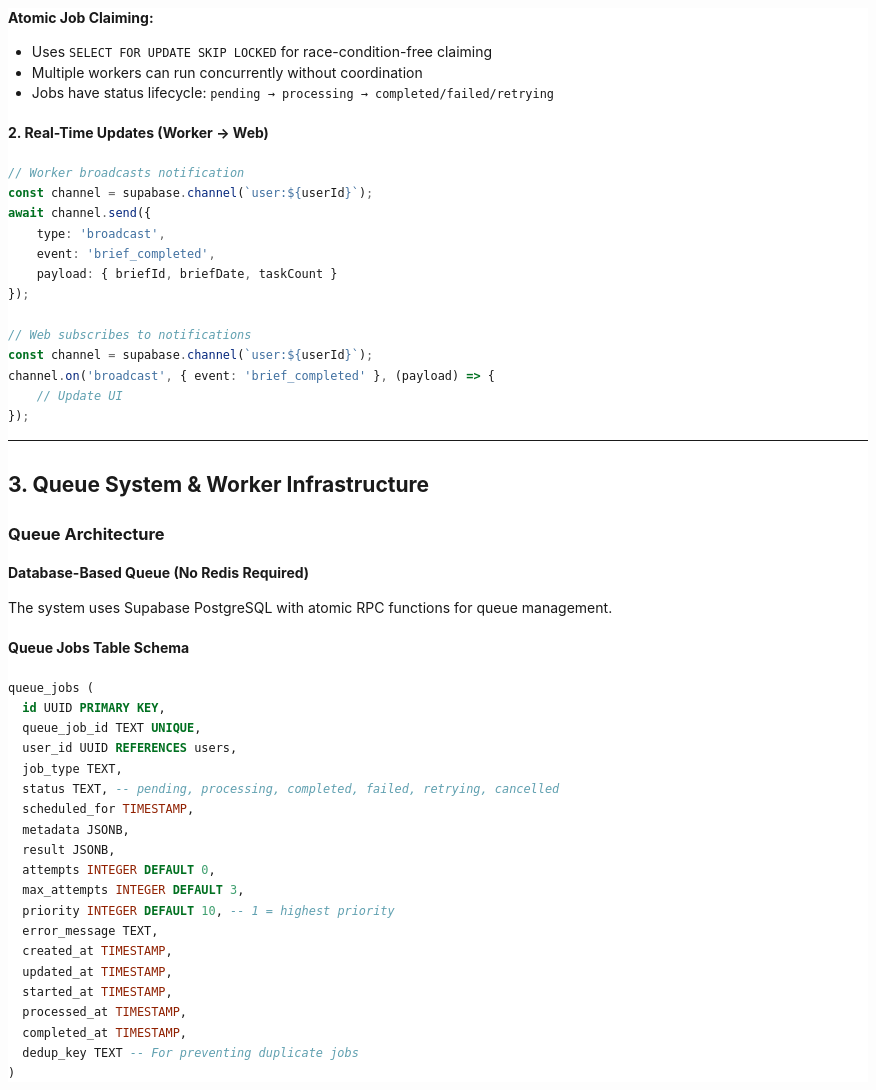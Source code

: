 **Atomic Job Claiming:**

- Uses `SELECT FOR UPDATE SKIP LOCKED` for race-condition-free claiming
- Multiple workers can run concurrently without coordination
- Jobs have status lifecycle: `pending → processing → completed/failed/retrying`

#### 2. Real-Time Updates (Worker → Web)

```typescript
// Worker broadcasts notification
const channel = supabase.channel(`user:${userId}`);
await channel.send({
	type: 'broadcast',
	event: 'brief_completed',
	payload: { briefId, briefDate, taskCount }
});

// Web subscribes to notifications
const channel = supabase.channel(`user:${userId}`);
channel.on('broadcast', { event: 'brief_completed' }, (payload) => {
	// Update UI
});
```

---

## 3. Queue System & Worker Infrastructure

### Queue Architecture

**Database-Based Queue (No Redis Required)**

The system uses Supabase PostgreSQL with atomic RPC functions for queue management.

#### Queue Jobs Table Schema

```sql
queue_jobs (
  id UUID PRIMARY KEY,
  queue_job_id TEXT UNIQUE,
  user_id UUID REFERENCES users,
  job_type TEXT,
  status TEXT, -- pending, processing, completed, failed, retrying, cancelled
  scheduled_for TIMESTAMP,
  metadata JSONB,
  result JSONB,
  attempts INTEGER DEFAULT 0,
  max_attempts INTEGER DEFAULT 3,
  priority INTEGER DEFAULT 10, -- 1 = highest priority
  error_message TEXT,
  created_at TIMESTAMP,
  updated_at TIMESTAMP,
  started_at TIMESTAMP,
  processed_at TIMESTAMP,
  completed_at TIMESTAMP,
  dedup_key TEXT -- For preventing duplicate jobs
)
```
